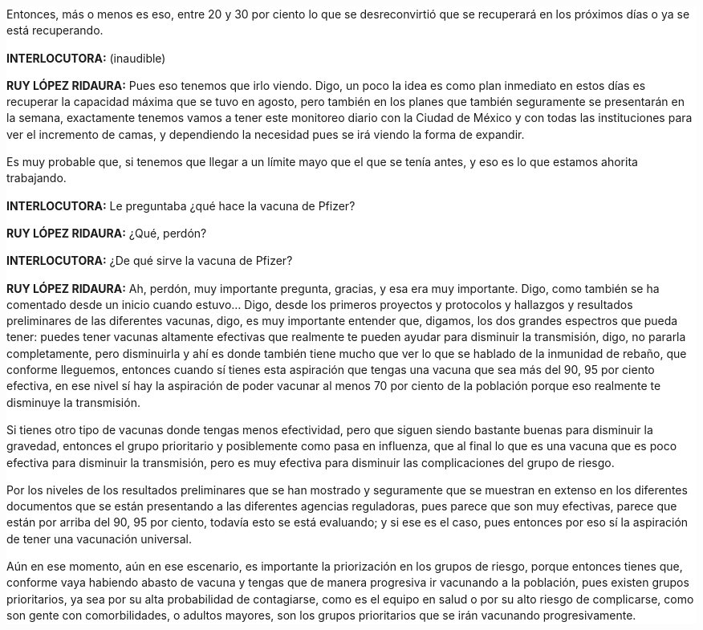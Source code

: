 Entonces, más o menos es eso, entre 20 y 30 por ciento lo que se
desreconvirtió que se recuperará en los próximos días o ya se está
recuperando.

**INTERLOCUTORA:** (inaudible)

**RUY LÓPEZ RIDAURA:** Pues eso tenemos que irlo viendo. Digo, un poco la idea
es como plan inmediato en estos días es recuperar la capacidad máxima que se
tuvo en agosto, pero también en los planes que también seguramente se
presentarán en la semana, exactamente tenemos vamos a tener este monitoreo
diario con la Ciudad de México y con todas las instituciones para ver el
incremento de camas, y dependiendo la necesidad pues se irá viendo la forma de
expandir.

Es muy probable que, si tenemos que llegar a un límite mayo que el que se
tenía antes, y eso es lo que estamos ahorita trabajando.

**INTERLOCUTORA:** Le preguntaba ¿qué hace la vacuna de Pfizer?

**RUY LÓPEZ RIDAURA:** ¿Qué, perdón?

**INTERLOCUTORA:** ¿De qué sirve la vacuna de Pfizer?

**RUY LÓPEZ RIDAURA:** Ah, perdón, muy importante pregunta, gracias, y esa era
muy importante. Digo, como también se ha comentado desde un inicio cuando
estuvo… Digo, desde los primeros proyectos y protocolos y hallazgos y
resultados preliminares de las diferentes vacunas, digo, es muy importante
entender que, digamos, los dos grandes espectros que pueda tener: puedes tener
vacunas altamente efectivas que realmente te pueden ayudar para disminuir la
transmisión, digo, no pararla completamente, pero disminuirla y ahí es donde
también tiene mucho que ver lo que se hablado de la inmunidad de rebaño, que
conforme lleguemos, entonces cuando sí tienes esta aspiración que tengas una
vacuna que sea más del 90, 95 por ciento efectiva, en ese nivel sí hay la
aspiración de poder vacunar al menos 70 por ciento de la población porque eso
realmente te disminuye la transmisión.

Si tienes otro tipo de vacunas donde tengas menos efectividad, pero que siguen
siendo bastante buenas para disminuir la gravedad, entonces el grupo
prioritario y posiblemente como pasa en influenza, que al final lo que es una
vacuna que es poco efectiva para disminuir la transmisión, pero es muy
efectiva para disminuir las complicaciones del grupo de riesgo.

Por los niveles de los resultados preliminares que se han mostrado y
seguramente que se muestran en extenso en los diferentes documentos que se
están presentando a las diferentes agencias reguladoras, pues parece que son
muy efectivas, parece que están por arriba del 90, 95 por ciento, todavía esto
se está evaluando; y si ese es el caso, pues entonces por eso sí la aspiración
de tener una vacunación universal.

Aún en ese momento, aún en ese escenario, es importante la priorización en los
grupos de riesgo, porque entonces tienes que, conforme vaya habiendo abasto de
vacuna y tengas que de manera progresiva ir vacunando a la población, pues
existen grupos prioritarios, ya sea por su alta probabilidad de contagiarse,
como es el equipo en salud o por su alto riesgo de complicarse, como son gente
con comorbilidades, o adultos mayores, son los grupos prioritarios que se irán
vacunando progresivamente.
